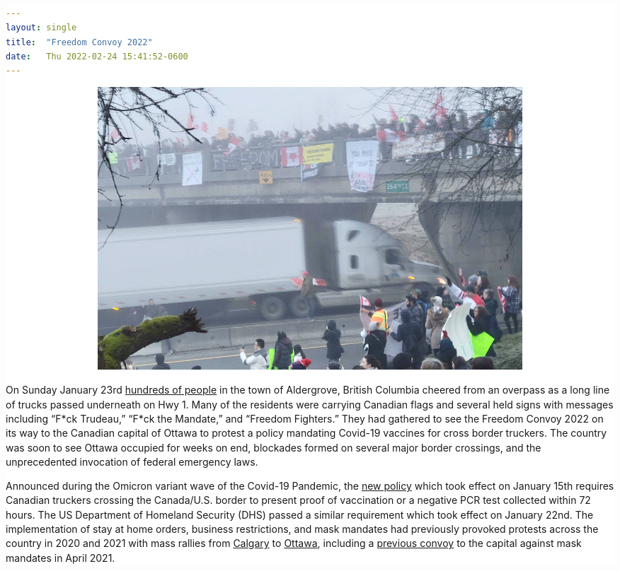 ```yaml
---
layout: single
title:  "Freedom Convoy 2022"
date:   Thu 2022-02-24 15:41:52-0600
---
```

<p align="center">
  <a href="/img/convoy/aldergrove.jpg"><img src="/img/convoy/aldergrove.jpg" width="600" /></a>
</p>

On Sunday January 23rd [hundreds of people][aldergrove] in the town of Aldergrove, British Columbia cheered from an overpass as a long line of trucks passed underneath on Hwy 1. Many of the residents were carrying Canadian flags and several held signs with messages including “F\*ck Trudeau,” “F\*ck the Mandate,” and “Freedom Fighters.” They had gathered to see the Freedom Convoy 2022 on its way to the Canadian capital of Ottawa to protest a policy mandating Covid-19 vaccines for cross border truckers. The country was soon to see Ottawa occupied for weeks on end, blockades formed on several major border crossings, and the unprecedented invocation of federal emergency laws.

[aldergrove]: https://www.interior-news.com/news/video-crowd-of-supporters-greets-anti-vaccine-mandate-truck-convoy-as-it-leaves-vancouver-for-ottawa-2/

Announced during the Omicron variant wave of the Covid-19 Pandemic, the [new policy][mandate-policy] which took effect on January 15th requires Canadian truckers crossing the Canada/U.S. border to present proof of vaccination or a negative PCR test collected within 72 hours. The US Department of Homeland Security (DHS) passed a similar requirement which took effect on January 22nd. The implementation of stay at home orders, business restrictions, and mask mandates had previously provoked protests across the country in 2020 and 2021 with mass rallies from [Calgary][mandate-protest-calgary] to [Ottawa][mandate-protest-ottawa], including a [previous convoy][anti-mask-convoy] to the capital against mask mandates in April 2021.


[mandate-policy]: https://bc.ctvnews.ca/vaccine-mandate-now-in-effect-for-cross-border-truckers-re-entering-canada-1.5741845
[mandate-protest-calgary]: https://calgary.ctvnews.ca/walk-for-freedom-rallies-throughout-alberta-protest-pandemic-health-measures-1.5208654
[mandate-protest-ottawa]: https://www.cbc.ca/news/canada/ottawa/ant-lockdown-protest-ottawa-may-15-1.6028439
[anti-mask-convoy]: https://www.vice.com/en/article/7kv97d/unstoppable-anti-mask-freedom-convoy-stopped-by-border-control
[facebook-page]: https://www.facebook.com/permalink.php?story_fbid=104058065518969&amp;id=100286905896085
[tamara-lich]: https://ottawacitizen.com/news/local-news/who-is-tamara-lich-the-spark-that-lit-the-fire
[convoy-site]: https://freedomconvoycanada.com/bearhug
[wexit-trends]: https://web.archive.org/web/20210706204239/https://election.ctvnews.ca/ottawa-doesn-t-care-western-separatist-movement-gains-traction-as-albertans-react-to-liberal-victory-1.4649487
[wexit-polls]: https://globalnews.ca/news/6127133/alberta-saskatechewan-ipsos-poll-separatism/
[leduc-discovery]: https://news.google.com/newspapers?id=SY9VAAAAIBAJ&sjid=0j8NAAAAIBAJ&pg=1700,1104312
[oil-sands-info]: https://www.capp.ca/oil/what-are-the-oil-sands/
[us-energy-sources]: https://www.eia.gov/todayinenergy/detail.php?id=43995